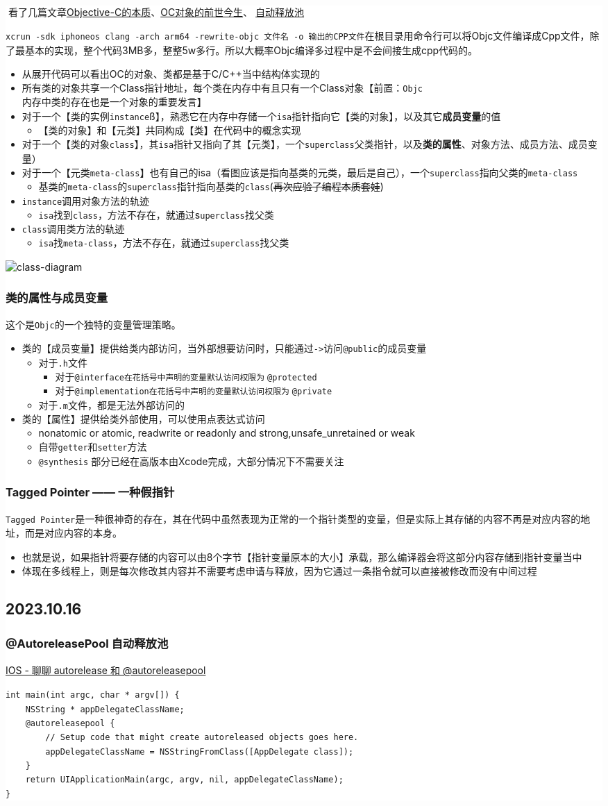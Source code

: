 ​	看了几篇文章[Objective-C的本质](https://cloud.tencent.com/developer/article/1136783)、[OC对象的前世今生](https://juejin.cn/post/6844904024659984391#heading-20)、 [自动释放池](https://draveness.me/autoreleasepool/)

​	`xcrun -sdk iphoneos clang -arch arm64 -rewrite-objc 文件名 -o 输出的CPP文件`在根目录用命令行可以将Objc文件编译成Cpp文件，除了最基本的实现，整个代码3MB多，整整5w多行。所以大概率Objc编译多过程中是不会间接生成cpp代码的。

- 从展开代码可以看出OC的对象、类都是基于C/C++当中结构体实现的
- 所有类的对象共享一个Class指针地址，每个类在内存中有且只有一个Class对象【前置：`Objc`内存中类的存在也是一个对象的重要发言】
- 对于一个【类的实例`instance`ß】，熟悉它在内存中存储一个`isa`指针指向它【类的对象】，以及其它**成员变量**的值
  - 【类的对象】和【元类】共同构成【类】在代码中的概念实现
- 对于一个【类的对象`class`】，其`isa`指针又指向了其【元类】，一个`superclass`父类指针，以及**类的属性**、对象方法、成员方法、成员变量）
- 对于一个【元类`meta-class`】也有自己的isa（看图应该是指向基类的元类，最后是自己），一个`superclass`指向父类的`meta-class`
  -  基类的`meta-class`的`superclass`指针指向基类的`class`(~~再次应验了编程本质套娃~~)
- `instance`调用对象方法的轨迹     
  - `isa`找到`class`，方法不存在，就通过s`uperclass`找父类
- `class`调用类方法的轨迹     
  - `isa`找`meta-class`，方法不存在，就通过`superclass`找父类



![class-diagram](http://yulingtianxia.com/resources/Runtime/class-diagram.jpg)

###  类的属性与成员变量

这个是`Objc`的一个独特的变量管理策略。

- 类的【成员变量】提供给类内部访问，当外部想要访问时，只能通过`->`访问`@public`的成员变量
  - 对于`.h`文件
    - 对于`@interface在花括号中声明的变量默认访问权限为` `@protected`
    - 对于`@implementation在花括号中声明的变量默认访问权限为` `@private`
  - 对于`.m`文件，都是无法外部访问的
- 类的【属性】提供给类外部使用，可以使用点表达式访问
  - nonatomic or atomic, readwrite or readonly and strong,unsafe_unretained or weak
  - 自带`getter`和`setter`方法
  - `@synthesis` 部分已经在高版本由Xcode完成，大部分情况下不需要关注

###  Tagged Pointer —— 一种假指针

​	`Tagged Pointer`是一种很神奇的存在，其在代码中虽然表现为正常的一个指针类型的变量，但是实际上其存储的内容不再是对应内容的地址，而是对应内容的本身。

- 也就是说，如果指针将要存储的内容可以由8个字节【指针变量原本的大小】承载，那么编译器会将这部分内容存储到指针变量当中
- 体现在多线程上，则是每次修改其内容并不需要考虑申请与释放，因为它通过一条指令就可以直接被修改而没有中间过程



## 2023.10.16 

### @AutoreleasePool  自动释放池

[IOS - 聊聊 autorelease 和 @autoreleasepool](https://cloud.tencent.com/developer/article/1615642)

```Objc
int main(int argc, char * argv[]) {
    NSString * appDelegateClassName;
    @autoreleasepool {
        // Setup code that might create autoreleased objects goes here.
        appDelegateClassName = NSStringFromClass([AppDelegate class]);
    }
    return UIApplicationMain(argc, argv, nil, appDelegateClassName);
}
```
